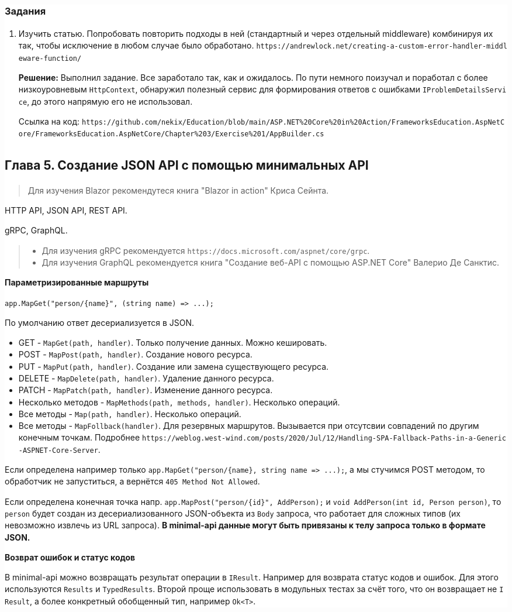 ### Задания
1. Изучить статью. Попробовать повторить подходы в ней (стандартный и через отдельный middleware) комбинируя их так, чтобы исключение в любом случае было обработано.
`https://andrewlock.net/creating-a-custom-error-handler-middleware-function/`

	**Решение:**
    Выполнил задание. Все заработало так, как и ожидалось. По пути немного поизучал и поработал с более низкоуровневым `HttpContext`, обнаружил полезный сервис для формирования ответов с ошибками `IProblemDetailsService`, до этого напрямую его не использовал.
    
    Ссылка на код: `https://github.com/nekix/Education/blob/main/ASP.NET%20Core%20in%20Action/FrameworksEducation.AspNetCore/FrameworksEducation.AspNetCore/Chapter%203/Exercise%201/AppBuilder.cs`

## Глава 5. Создание JSON API с помощью минимальных API

> Для изучения Blazor рекомендутеся книга "Blazor in action" Криса Сейнта.

HTTP API, JSON API, REST API.

gRPC, GraphQL.
> * Для изучения gRPC рекомендуется `https://docs.microsoft.com/aspnet/core/grpc`.
> * Для изучения GraphQL рекомендуется книга "Создание веб-API с помощью ASP.NET Core" Валерио Де Санктис.

**Параметризированные маршруты**

`app.MapGet("person/{name}", (string name) => ...);`

По умолчанию ответ десериализуется в JSON.

* GET - `MapGet(path, handler)`. Только получение данных. Можно кешировать.
* POST - `MapPost(path, handler)`. Создание нового ресурса.
* PUT - `MapPut(path, handler)`. Создание или замена существующего ресурса.
* DELETE - `MapDelete(path, handler)`. Удаление данного ресурса.
* PATCH - `MapPatch(path, handler)`. Изменение данного ресурса.
* Несколько методов - `MapMethods(path, methods, handler)`. Несколько операций.
* Все методы - `Map(path, handler)`. Несколько операций.
* Все методы - `MapFollback(handler)`. Для резервных маршрутов. Вызывается при отсутсвии совпадений по другим конечным точкам. Подробнее `https://weblog.west-wind.com/posts/2020/Jul/12/Handling-SPA-Fallback-Paths-in-a-Generic-ASPNET-Core-Server`.

Если определена например только `app.MapGet("person/{name}, string name => ...);`, а мы стучимся POST методом, то обработчик не запуститься, а вернётся `405 Method Not Allowed`.

Если определена конечная точка напр. `app.MapPost("person/{id}", AddPerson);` и `void AddPerson(int id, Person person)`, то `person` будет создан из десериализованного JSON-объекта из `Body` запроса, что работает для сложных типов (их невозможно извлечь из URL запроса). **В minimal-api данные могут быть привязаны к телу запроса только в формате JSON.**

**Возврат ошибок и статус кодов**

В minimal-api можно возвращать результат операции в `IResult`. Например для возврата статус кодов и ошибок. Для этого используются `Results` и `TypedResults`. Второй проще использовать в модульных тестах за счёт того, что он возвращает не `IResult`, а более конкретный обобщенный тип, например `Ok<T>`.
